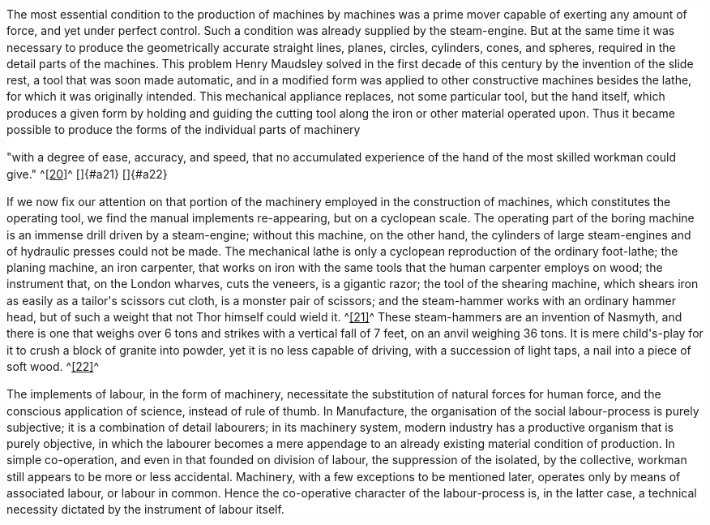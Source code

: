 The most essential condition to the production of machines by machines
was a prime mover capable of exerting any amount of force, and yet under
perfect control. Such a condition was already supplied by the
steam-engine. But at the same time it was necessary to produce the
geometrically accurate straight lines, planes, circles, cylinders,
cones, and spheres, required in the detail parts of the machines. This
problem Henry Maudsley solved in the first decade of this century by the
invention of the slide rest, a tool that was soon made automatic, and in
a modified form was applied to other constructive machines besides the
lathe, for which it was originally intended. This mechanical appliance
replaces, not some particular tool, but the hand itself, which produces
a given form by holding and guiding the cutting tool along the iron or
other material operated upon. Thus it became possible to produce the
forms of the individual parts of machinery

"with a degree of ease, accuracy, and speed, that no accumulated
experience of the hand of the most skilled workman could give."
^[\[20\]](#n20)^ []{#a21} []{#a22}

If we now fix our attention on that portion of the machinery employed in
the construction of machines, which constitutes the operating tool, we
find the manual implements re-appearing, but on a cyclopean scale. The
operating part of the boring machine is an immense drill driven by a
steam-engine; without this machine, on the other hand, the cylinders of
large steam-engines and of hydraulic presses could not be made. The
mechanical lathe is only a cyclopean reproduction of the ordinary
foot-lathe; the planing machine, an iron carpenter, that works on iron
with the same tools that the human carpenter employs on wood; the
instrument that, on the London wharves, cuts the veneers, is a gigantic
razor; the tool of the shearing machine, which shears iron as easily as
a tailor's scissors cut cloth, is a monster pair of scissors; and the
steam-hammer works with an ordinary hammer head, but of such a weight
that not Thor himself could wield it. ^[\[21\]](#n21)^ These
steam-hammers are an invention of Nasmyth, and there is one that weighs
over 6 tons and strikes with a vertical fall of 7 feet, on an anvil
weighing 36 tons. It is mere child's-play for it to crush a block of
granite into powder, yet it is no less capable of driving, with a
succession of light taps, a nail into a piece of soft wood.
^[\[22\]](#n22)^

The implements of labour, in the form of machinery, necessitate the
substitution of natural forces for human force, and the conscious
application of science, instead of rule of thumb. In Manufacture, the
organisation of the social labour-process is purely subjective; it is a
combination of detail labourers; in its machinery system, modern
industry has a productive organism that is purely objective, in which
the labourer becomes a mere appendage to an already existing material
condition of production. In simple co-operation, and even in that
founded on division of labour, the suppression of the isolated, by the
collective, workman still appears to be more or less accidental.
Machinery, with a few exceptions to be mentioned later, operates only by
means of associated labour, or labour in common. Hence the co-operative
character of the labour-process is, in the latter case, a technical
necessity dictated by the instrument of labour itself.
